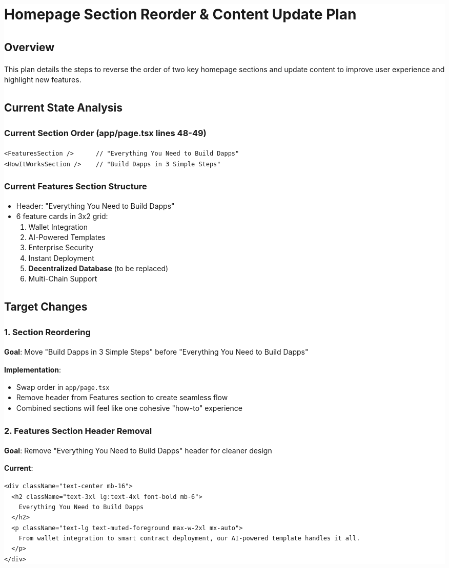 # Homepage Section Reorder & Content Update Plan

## Overview
This plan details the steps to reverse the order of two key homepage sections and update content to improve user experience and highlight new features.

## Current State Analysis

### Current Section Order (app/page.tsx lines 48-49)
```tsx
<FeaturesSection />      // "Everything You Need to Build Dapps"
<HowItWorksSection />    // "Build Dapps in 3 Simple Steps"
```

### Current Features Section Structure
- Header: "Everything You Need to Build Dapps"
- 6 feature cards in 3x2 grid:
  1. Wallet Integration
  2. AI-Powered Templates  
  3. Enterprise Security
  4. Instant Deployment
  5. **Decentralized Database** (to be replaced)
  6. Multi-Chain Support

## Target Changes

### 1. Section Reordering
**Goal**: Move "Build Dapps in 3 Simple Steps" before "Everything You Need to Build Dapps"

**Implementation**:
- Swap order in `app/page.tsx`
- Remove header from Features section to create seamless flow
- Combined sections will feel like one cohesive "how-to" experience

### 2. Features Section Header Removal
**Goal**: Remove "Everything You Need to Build Dapps" header for cleaner design

**Current**:
```tsx
<div className="text-center mb-16">
  <h2 className="text-3xl lg:text-4xl font-bold mb-6">
    Everything You Need to Build Dapps
  </h2>
  <p className="text-lg text-muted-foreground max-w-2xl mx-auto">
    From wallet integration to smart contract deployment, our AI-powered template handles it all.
  </p>
</div>
```

